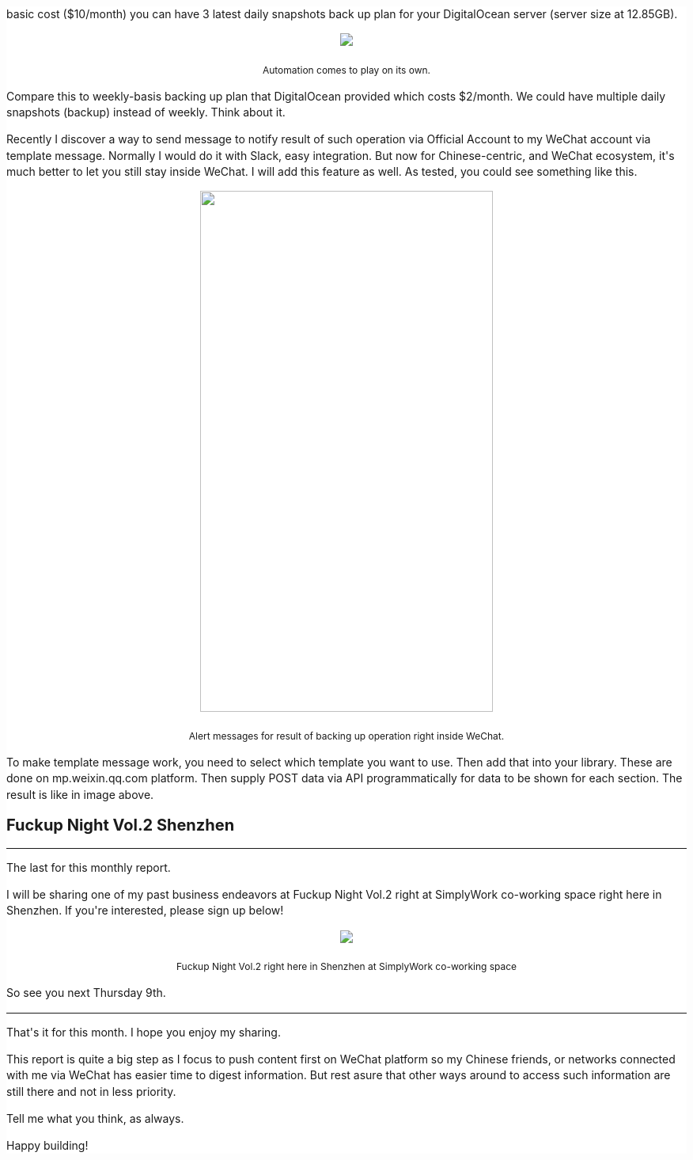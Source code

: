 basic cost ($10/month) you can have 3 latest daily snapshots back up plan for your DigitalOcean server (server size at 12.85GB).</span></p><p style="text-align: center;"><img data-s="300,640" data-type="png" src="/assets/images/monthly-report/november-2017/kdnqCuyJyUDibBicfp8GM8xpibPibkokmYsPCL1Pic7KHRA8s6AfvCXM4fgyx3D7K57tKWV6ic4OnIzWMu6woaNX5uUA.png" data-copyright="0" style="" class="" data-ratio="0.7342465753424657" data-w="365"  /></p><p style="text-align: center;"><span style="font-size: 12px;">Automation comes to play on its own.</span><br  /></p><p style="text-align: left;">Compare this to weekly-basis backing up plan that DigitalOcean provided which costs $2/month. We could have multiple daily snapshots (backup) instead of weekly. Think about it.</p><p style="text-align: left;">Recently I discover a way to send message to notify result of such operation via Official Account to my WeChat account via template message. Normally I would do it with Slack, easy integration. But now for Chinese-centric, and WeChat ecosystem, it's much better to let you still stay inside WeChat. I will add this feature as well. As tested, you could see something like this.</p><p style="text-align: center;"><img data-s="300,640" data-type="png" src="/assets/images/monthly-report/november-2017/kdnqCuyJyUDibBicfp8GM8xpibPibkokmYsPPyqIrRybXZLy1F6h5ct3Ls3wtVXyQemU8Y4UEiacMlmoUwNJ0saZsHA.png" data-copyright="0" style="width: 370px;height: 658px;" class="" data-ratio="1.7786666666666666" data-w="750"  /></p><p style="text-align: center;"><span style="font-size: 12px;">Alert messages for result of backing up operation right inside WeChat.</span></p><p style="text-align: left;">To make template message work, you need to select which template you want to use. Then add that into your library. These are done on mp.weixin.qq.com platform. Then supply POST data via API programmatically for data to be shown for each section. The result is like in image above.<br  /></p><p style="white-space: normal;"><strong style="white-space: normal;font-size: 20px;">Fuckup Night Vol.2 Shenzhen</strong></p><p style="white-space: normal;"><strong style="white-space: normal;font-size: 20px;"></strong></p><hr  /><p style="white-space: normal;">The last for this monthly report.</p><p style="white-space: normal;">I will be sharing one of my past business endeavors at Fuckup Night Vol.2 right at SimplyWork co-working space right here in Shenzhen. If you're interested, please sign up below!<br  /></p><p style="text-align: center;"><img data-s="300,640" data-type="jpeg" src="/assets/images/monthly-report/november-2017/kdnqCuyJyUDibBicfp8GM8xpibPibkokmYsP8cVD5o7dhAvOUZiazy8dib2EypUO3ofOTcrSj0DQdOHrSDcPTZDJaneA.jpg" data-copyright="0" style="" class="" data-ratio="1.4140625" data-w="1280"  /></p><p style="text-align: center;"><span style="font-size: 12px;">Fuckup Night Vol.2 right here in Shenzhen at SimplyWork co-working space</span><br  /></p><p style="text-align: left;">So see you next Thursday 9th.</p><hr  /><p style="white-space: normal;">That's it for this month. I hope you enjoy my sharing.</p><p style="white-space: normal;">This report is quite a big step as I focus to push content first on WeChat platform so my Chinese friends, or networks connected with me via WeChat has easier time to digest information. But rest asure that other ways around to access such information are still there and not in less priority.</p><p style="white-space: normal;">Tell me what you think, as always.</p><p style="white-space: normal;">Happy building!</p>